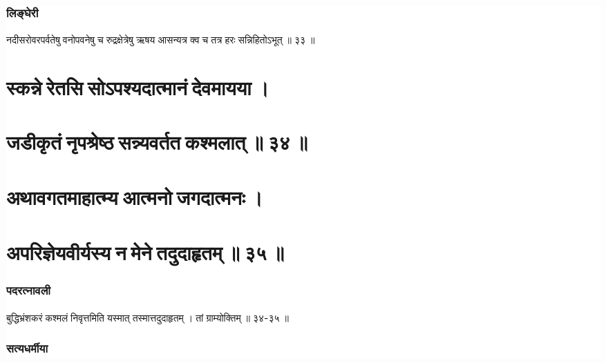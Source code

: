 ### **लिङ्घेरी**

नदीसरोवरपर्वतेषु वनोपवनेषु च रुद्रक्षेत्रेषु ऋषय आसन्यत्र क्व च तत्र हरः सन्निहितोऽभूत् ॥ ३३ ॥

# **स्कन्ने रेतसि सोऽपश्यदात्मानं देवमायया ।**

# **जडीकृतं नृपश्रेष्ठ सन्न्यवर्तत कश्मलात् ॥ ३४ ॥**

# **अथावगतमाहात्म्य आत्मनो जगदात्मनः ।**

# **अपरिज्ञेयवीर्यस्य न मेने तदुदाहृतम् ॥ ३५ ॥**

### **पदरत्नावली**

बुद्धिभ्रंशकरं कश्मलं निवृत्तमिति यस्मात् तस्मात्तदुदाहृतम् । तां ग्राम्योक्तिम् ॥ ३४-३५ ॥

### **सत्यधर्मीया**


